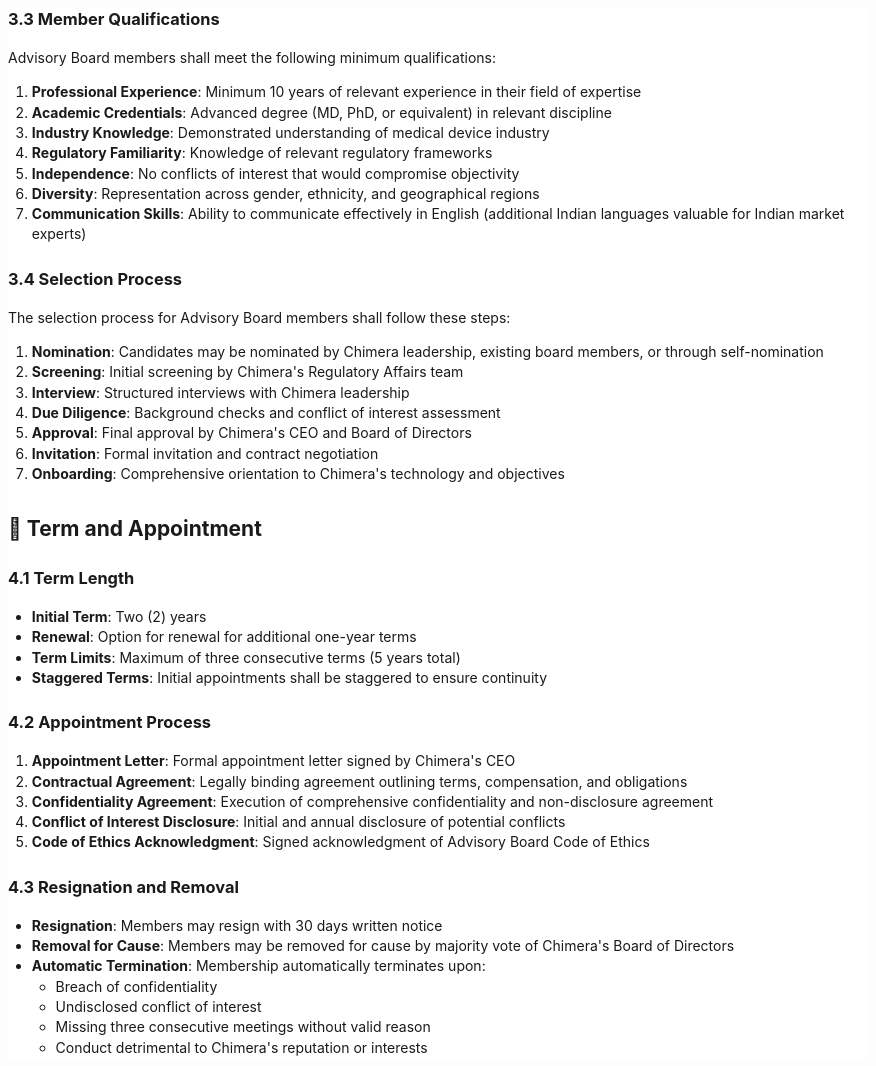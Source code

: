 ### 3.3 Member Qualifications

Advisory Board members shall meet the following minimum qualifications:

1. **Professional Experience**: Minimum 10 years of relevant experience in their field of expertise
2. **Academic Credentials**: Advanced degree (MD, PhD, or equivalent) in relevant discipline
3. **Industry Knowledge**: Demonstrated understanding of medical device industry
4. **Regulatory Familiarity**: Knowledge of relevant regulatory frameworks
5. **Independence**: No conflicts of interest that would compromise objectivity
6. **Diversity**: Representation across gender, ethnicity, and geographical regions
7. **Communication Skills**: Ability to communicate effectively in English (additional Indian languages valuable for Indian market experts)

### 3.4 Selection Process

The selection process for Advisory Board members shall follow these steps:

1. **Nomination**: Candidates may be nominated by Chimera leadership, existing board members, or through self-nomination
2. **Screening**: Initial screening by Chimera's Regulatory Affairs team
3. **Interview**: Structured interviews with Chimera leadership
4. **Due Diligence**: Background checks and conflict of interest assessment
5. **Approval**: Final approval by Chimera's CEO and Board of Directors
6. **Invitation**: Formal invitation and contract negotiation
7. **Onboarding**: Comprehensive orientation to Chimera's technology and objectives

## 📅 Term and Appointment

### 4.1 Term Length

- **Initial Term**: Two (2) years
- **Renewal**: Option for renewal for additional one-year terms
- **Term Limits**: Maximum of three consecutive terms (5 years total)
- **Staggered Terms**: Initial appointments shall be staggered to ensure continuity

### 4.2 Appointment Process

1. **Appointment Letter**: Formal appointment letter signed by Chimera's CEO
2. **Contractual Agreement**: Legally binding agreement outlining terms, compensation, and obligations
3. **Confidentiality Agreement**: Execution of comprehensive confidentiality and non-disclosure agreement
4. **Conflict of Interest Disclosure**: Initial and annual disclosure of potential conflicts
5. **Code of Ethics Acknowledgment**: Signed acknowledgment of Advisory Board Code of Ethics

### 4.3 Resignation and Removal

- **Resignation**: Members may resign with 30 days written notice
- **Removal for Cause**: Members may be removed for cause by majority vote of Chimera's Board of Directors
- **Automatic Termination**: Membership automatically terminates upon:
  - Breach of confidentiality
  - Undisclosed conflict of interest
  - Missing three consecutive meetings without valid reason
  - Conduct detrimental to Chimera's reputation or interests
